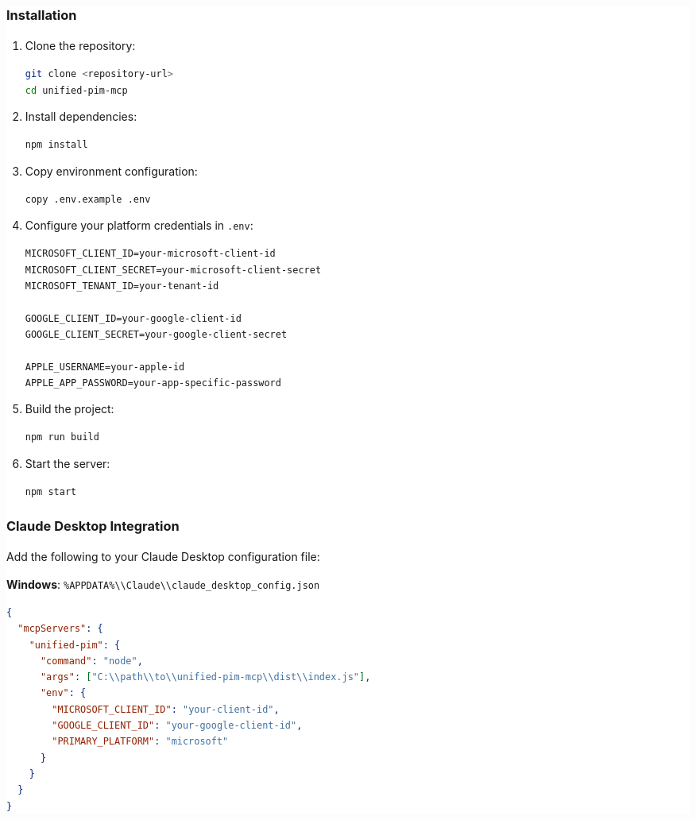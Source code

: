 ### Installation

1. Clone the repository:
   ```bash
   git clone <repository-url>
   cd unified-pim-mcp
   ```

2. Install dependencies:
   ```bash
   npm install
   ```

3. Copy environment configuration:
   ```bash
   copy .env.example .env
   ```

4. Configure your platform credentials in `.env`:
   ```env
   MICROSOFT_CLIENT_ID=your-microsoft-client-id
   MICROSOFT_CLIENT_SECRET=your-microsoft-client-secret
   MICROSOFT_TENANT_ID=your-tenant-id
   
   GOOGLE_CLIENT_ID=your-google-client-id
   GOOGLE_CLIENT_SECRET=your-google-client-secret
   
   APPLE_USERNAME=your-apple-id
   APPLE_APP_PASSWORD=your-app-specific-password
   ```

5. Build the project:
   ```bash
   npm run build
   ```

6. Start the server:
   ```bash
   npm start
   ```

### Claude Desktop Integration

Add the following to your Claude Desktop configuration file:

**Windows**: `%APPDATA%\\Claude\\claude_desktop_config.json`

```json
{
  "mcpServers": {
    "unified-pim": {
      "command": "node",
      "args": ["C:\\path\\to\\unified-pim-mcp\\dist\\index.js"],
      "env": {
        "MICROSOFT_CLIENT_ID": "your-client-id",
        "GOOGLE_CLIENT_ID": "your-google-client-id",
        "PRIMARY_PLATFORM": "microsoft"
      }
    }
  }
}
```
